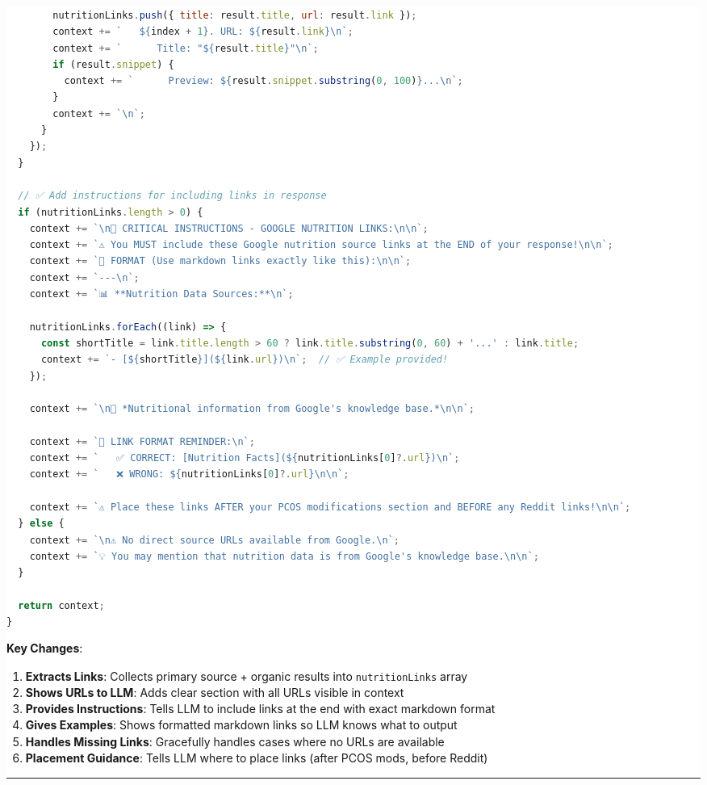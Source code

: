 ```javascript
        nutritionLinks.push({ title: result.title, url: result.link });
        context += `   ${index + 1}. URL: ${result.link}\n`;
        context += `      Title: "${result.title}"\n`;
        if (result.snippet) {
          context += `      Preview: ${result.snippet.substring(0, 100)}...\n`;
        }
        context += `\n`;
      }
    });
  }

  // ✅ Add instructions for including links in response
  if (nutritionLinks.length > 0) {
    context += `\n🚨 CRITICAL INSTRUCTIONS - GOOGLE NUTRITION LINKS:\n\n`;
    context += `⚠️ You MUST include these Google nutrition source links at the END of your response!\n\n`;
    context += `📝 FORMAT (Use markdown links exactly like this):\n\n`;
    context += `---\n`;
    context += `📊 **Nutrition Data Sources:**\n`;

    nutritionLinks.forEach((link) => {
      const shortTitle = link.title.length > 60 ? link.title.substring(0, 60) + '...' : link.title;
      context += `- [${shortTitle}](${link.url})\n`;  // ✅ Example provided!
    });

    context += `\n💬 *Nutritional information from Google's knowledge base.*\n\n`;

    context += `🔗 LINK FORMAT REMINDER:\n`;
    context += `   ✅ CORRECT: [Nutrition Facts](${nutritionLinks[0]?.url})\n`;
    context += `   ❌ WRONG: ${nutritionLinks[0]?.url}\n\n`;

    context += `⚠️ Place these links AFTER your PCOS modifications section and BEFORE any Reddit links!\n\n`;
  } else {
    context += `\n⚠️ No direct source URLs available from Google.\n`;
    context += `💡 You may mention that nutrition data is from Google's knowledge base.\n\n`;
  }

  return context;
}
```

**Key Changes**:

1. **Extracts Links**: Collects primary source + organic results into `nutritionLinks` array
2. **Shows URLs to LLM**: Adds clear section with all URLs visible in context
3. **Provides Instructions**: Tells LLM to include links at the end with exact markdown format
4. **Gives Examples**: Shows formatted markdown links so LLM knows what to output
5. **Handles Missing Links**: Gracefully handles cases where no URLs are available
6. **Placement Guidance**: Tells LLM where to place links (after PCOS mods, before Reddit)

---
